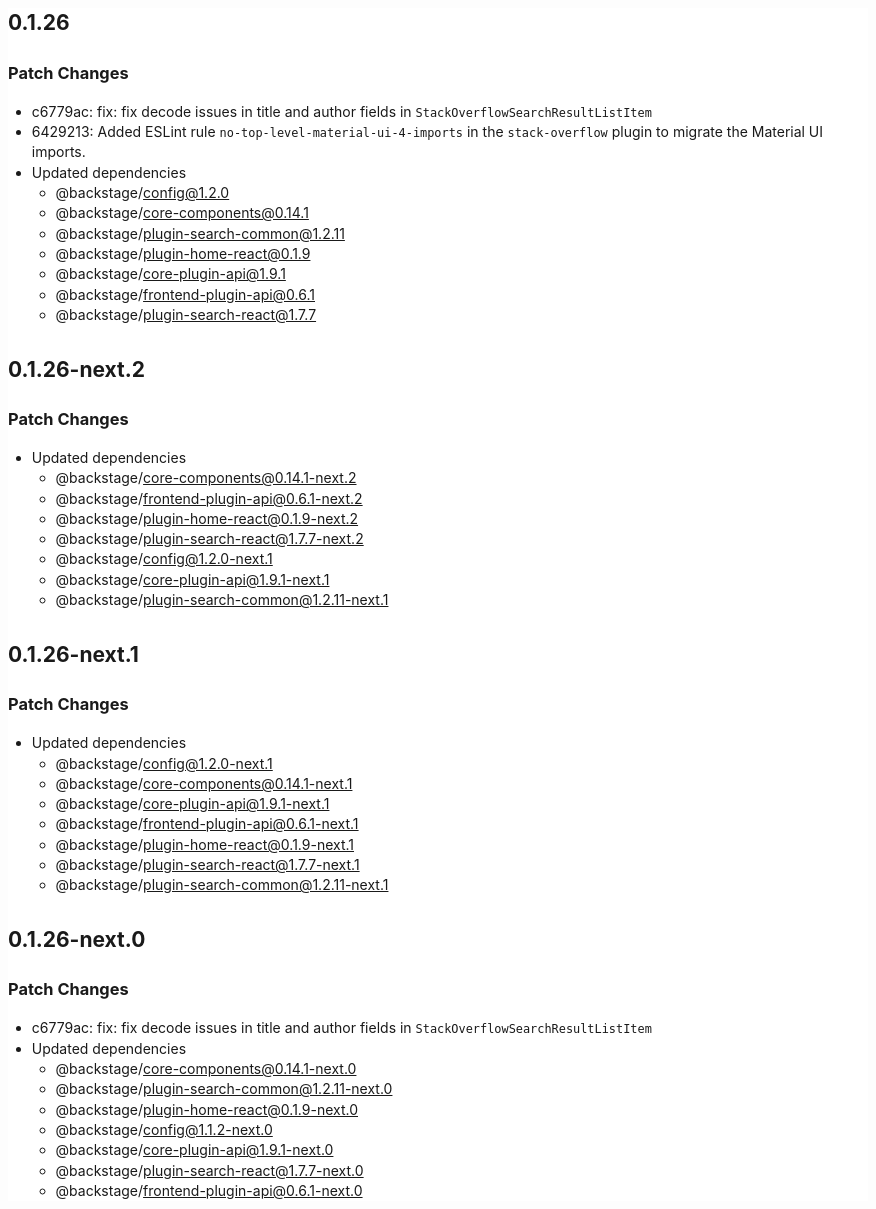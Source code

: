 ## 0.1.26

### Patch Changes

- c6779ac: fix: fix decode issues in title and author fields in `StackOverflowSearchResultListItem`
- 6429213: Added ESLint rule `no-top-level-material-ui-4-imports` in the `stack-overflow` plugin to migrate the Material UI imports.
- Updated dependencies
  - @backstage/config@1.2.0
  - @backstage/core-components@0.14.1
  - @backstage/plugin-search-common@1.2.11
  - @backstage/plugin-home-react@0.1.9
  - @backstage/core-plugin-api@1.9.1
  - @backstage/frontend-plugin-api@0.6.1
  - @backstage/plugin-search-react@1.7.7

## 0.1.26-next.2

### Patch Changes

- Updated dependencies
  - @backstage/core-components@0.14.1-next.2
  - @backstage/frontend-plugin-api@0.6.1-next.2
  - @backstage/plugin-home-react@0.1.9-next.2
  - @backstage/plugin-search-react@1.7.7-next.2
  - @backstage/config@1.2.0-next.1
  - @backstage/core-plugin-api@1.9.1-next.1
  - @backstage/plugin-search-common@1.2.11-next.1

## 0.1.26-next.1

### Patch Changes

- Updated dependencies
  - @backstage/config@1.2.0-next.1
  - @backstage/core-components@0.14.1-next.1
  - @backstage/core-plugin-api@1.9.1-next.1
  - @backstage/frontend-plugin-api@0.6.1-next.1
  - @backstage/plugin-home-react@0.1.9-next.1
  - @backstage/plugin-search-react@1.7.7-next.1
  - @backstage/plugin-search-common@1.2.11-next.1

## 0.1.26-next.0

### Patch Changes

- c6779ac: fix: fix decode issues in title and author fields in `StackOverflowSearchResultListItem`
- Updated dependencies
  - @backstage/core-components@0.14.1-next.0
  - @backstage/plugin-search-common@1.2.11-next.0
  - @backstage/plugin-home-react@0.1.9-next.0
  - @backstage/config@1.1.2-next.0
  - @backstage/core-plugin-api@1.9.1-next.0
  - @backstage/plugin-search-react@1.7.7-next.0
  - @backstage/frontend-plugin-api@0.6.1-next.0
